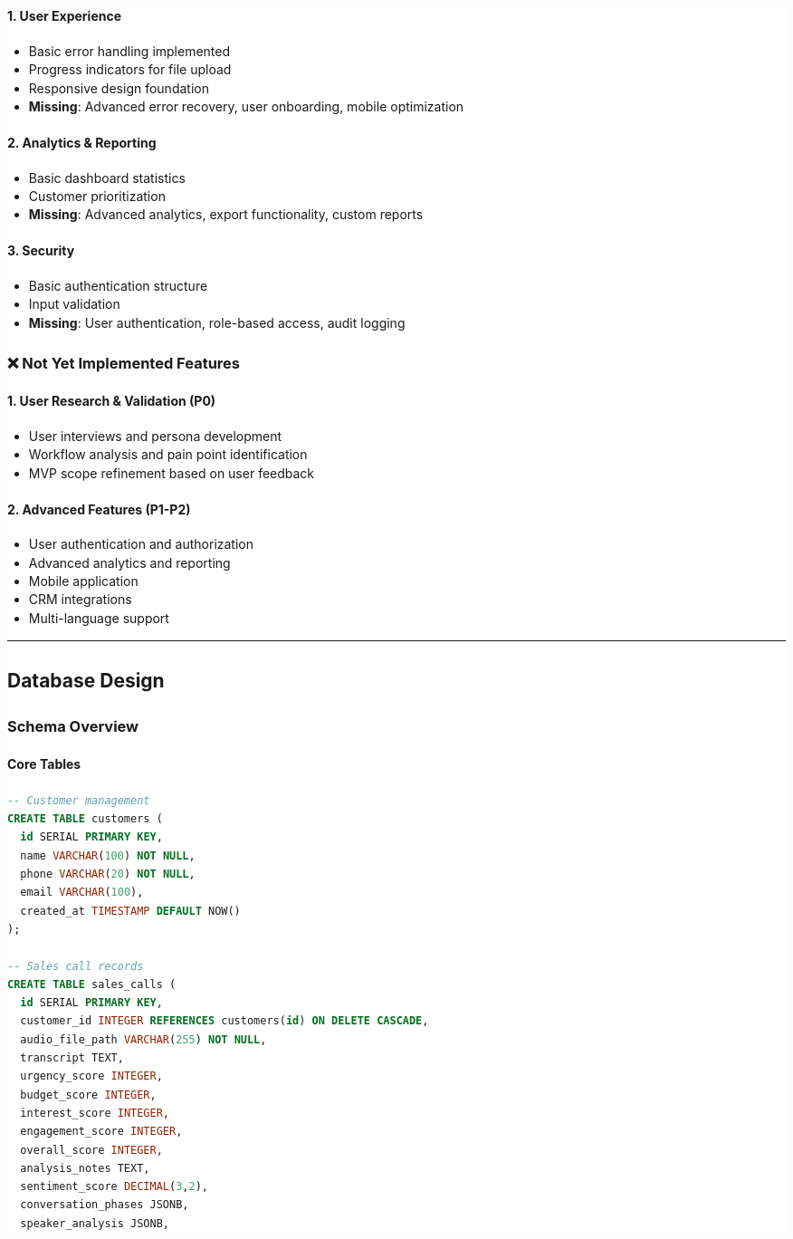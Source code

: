 #### 1. User Experience
- Basic error handling implemented
- Progress indicators for file upload
- Responsive design foundation
- **Missing**: Advanced error recovery, user onboarding, mobile optimization

#### 2. Analytics & Reporting
- Basic dashboard statistics
- Customer prioritization
- **Missing**: Advanced analytics, export functionality, custom reports

#### 3. Security
- Basic authentication structure
- Input validation
- **Missing**: User authentication, role-based access, audit logging

### ❌ **Not Yet Implemented Features**

#### 1. User Research & Validation (P0)
- User interviews and persona development
- Workflow analysis and pain point identification
- MVP scope refinement based on user feedback

#### 2. Advanced Features (P1-P2)
- User authentication and authorization
- Advanced analytics and reporting
- Mobile application
- CRM integrations
- Multi-language support

---

## Database Design

### Schema Overview

#### Core Tables

```sql
-- Customer management
CREATE TABLE customers (
  id SERIAL PRIMARY KEY,
  name VARCHAR(100) NOT NULL,
  phone VARCHAR(20) NOT NULL,
  email VARCHAR(100),
  created_at TIMESTAMP DEFAULT NOW()
);

-- Sales call records
CREATE TABLE sales_calls (
  id SERIAL PRIMARY KEY,
  customer_id INTEGER REFERENCES customers(id) ON DELETE CASCADE,
  audio_file_path VARCHAR(255) NOT NULL,
  transcript TEXT,
  urgency_score INTEGER,
  budget_score INTEGER,
  interest_score INTEGER,
  engagement_score INTEGER,
  overall_score INTEGER,
  analysis_notes TEXT,
  sentiment_score DECIMAL(3,2),
  conversation_phases JSONB,
  speaker_analysis JSONB,
```
